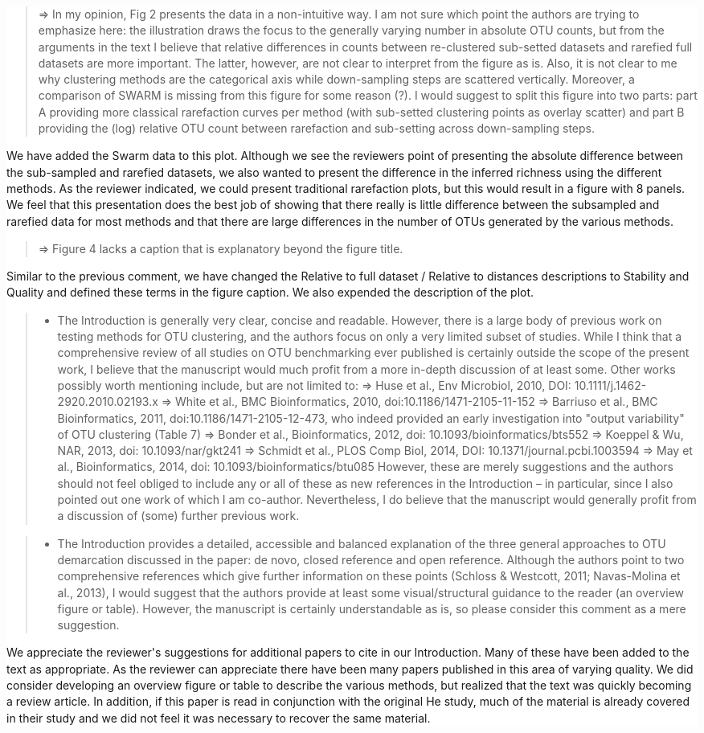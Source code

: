 > => In my opinion, Fig 2 presents the data in a non-intuitive way. I am not sure which point the authors are trying to emphasize here: the illustration draws the focus to the generally varying number in absolute OTU counts, but from the arguments in the text I believe that relative differences in counts between re-clustered sub-setted datasets and rarefied full datasets are more important. The latter, however, are not clear to interpret from the figure as is. Also, it is not clear to me why clustering methods are the categorical axis while down-sampling steps are scattered vertically. Moreover, a comparison of SWARM is missing from this figure for some reason (?). I would suggest to split this figure into two parts: part A providing more classical rarefaction curves per method (with sub-setted clustering points as overlay scatter) and part B providing the (log) relative OTU count between rarefaction and sub-setting across down-sampling steps.

We have added the Swarm data to this plot. Although we see the reviewers point of presenting the absolute difference between the sub-sampled and rarefied datasets, we also wanted to present the difference in the inferred richness using the different methods. As the reviewer indicated, we could present traditional rarefaction plots, but this would result in a figure with 8 panels. We feel that this presentation does the best job of showing that there really is little difference between the subsampled and rarefied data for most methods and that there are large differences in the number of OTUs generated by the various methods.


> => Figure 4 lacks a caption that is explanatory beyond the figure title.

Similar to the previous comment, we have changed the Relative to full dataset / Relative to distances descriptions to Stability and Quality and defined these terms in the figure caption. We also expended the description of the plot.


> - The Introduction is generally very clear, concise and readable. However, there is a large body of previous work on testing methods for OTU clustering, and the authors focus on only a very limited subset of studies. While I think that a comprehensive review of all studies on OTU benchmarking ever published is certainly outside the scope of the present work, I believe that the manuscript would much profit from a more in-depth discussion of at least some. Other works possibly worth mentioning include, but are not limited to:
> => Huse et al., Env Microbiol, 2010, DOI: 10.1111/j.1462-2920.2010.02193.x
> => White et al., BMC Bioinformatics, 2010, doi:10.1186/1471-2105-11-152
> => Barriuso et al., BMC Bioinformatics, 2011, doi:10.1186/1471-2105-12-473, who indeed provided an early investigation into "output variability" of OTU clustering (Table 7)
> => Bonder et al., Bioinformatics, 2012, doi: 10.1093/bioinformatics/bts552
> => Koeppel & Wu, NAR, 2013, doi: 10.1093/nar/gkt241
> => Schmidt et al., PLOS Comp Biol, 2014, DOI: 10.1371/journal.pcbi.1003594
> => May et al., Bioinformatics, 2014, doi: 10.1093/bioinformatics/btu085
> However, these are merely suggestions and the authors should not feel obliged to include any or all of these as new references in the Introduction – in particular, since I also pointed out one work of which I am co-author. Nevertheless, I do believe that the manuscript would generally profit from a discussion of (some) further previous work.

> - The Introduction provides a detailed, accessible and balanced explanation of the three general approaches to OTU demarcation discussed in the paper: de novo, closed reference and open reference. Although the authors point to two comprehensive references which give further information on these points (Schloss & Westcott, 2011; Navas-Molina et al., 2013), I would suggest that the authors provide at least some visual/structural guidance to the reader (an overview figure or table). However, the manuscript is certainly understandable as is, so please consider this comment as a mere suggestion.

We appreciate the reviewer's suggestions for additional papers to cite in our Introduction. Many of these have been added to the text as appropriate. As the reviewer can appreciate there have been many papers published in this area of varying quality. We did consider developing an overview figure or table to describe the various methods, but realized that the text was quickly becoming a review article. In addition, if this paper is read in conjunction with the original He study, much of the material is already covered in their study and we did not feel it was necessary to recover the same material.
